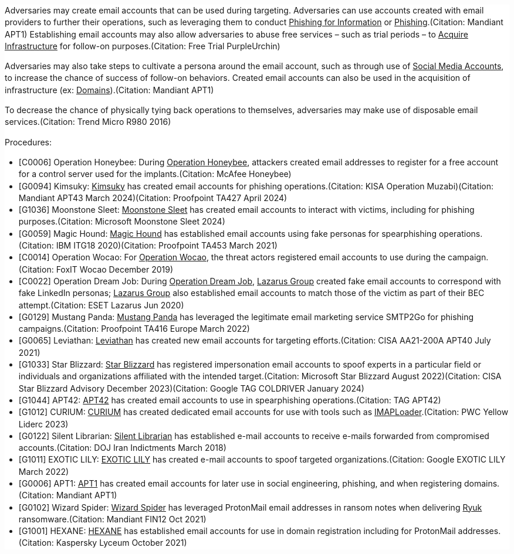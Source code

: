 Adversaries may create email accounts that can be used during targeting. Adversaries can use accounts created with email providers to further their operations, such as leveraging them to conduct [Phishing for Information](https://attack.mitre.org/techniques/T1598) or [Phishing](https://attack.mitre.org/techniques/T1566).(Citation: Mandiant APT1) Establishing email accounts may also allow adversaries to abuse free services – such as trial periods – to [Acquire Infrastructure](https://attack.mitre.org/techniques/T1583) for follow-on purposes.(Citation: Free Trial PurpleUrchin)

Adversaries may also take steps to cultivate a persona around the email account, such as through use of [Social Media Accounts](https://attack.mitre.org/techniques/T1585/001), to increase the chance of success of follow-on behaviors. Created email accounts can also be used in the acquisition of infrastructure (ex: [Domains](https://attack.mitre.org/techniques/T1583/001)).(Citation: Mandiant APT1)

To decrease the chance of physically tying back operations to themselves, adversaries may make use of disposable email services.(Citation: Trend Micro R980 2016)

Procedures:

- [C0006] Operation Honeybee: During [Operation Honeybee](https://attack.mitre.org/campaigns/C0006), attackers created email addresses to register for a free account for a control server used for the implants.(Citation: McAfee Honeybee)
- [G0094] Kimsuky: [Kimsuky](https://attack.mitre.org/groups/G0094) has created email accounts for phishing operations.(Citation: KISA Operation Muzabi)(Citation: Mandiant APT43 March 2024)(Citation: Proofpoint TA427 April 2024)
- [G1036] Moonstone Sleet: [Moonstone Sleet](https://attack.mitre.org/groups/G1036) has created email accounts to interact with victims, including for phishing purposes.(Citation: Microsoft Moonstone Sleet 2024)
- [G0059] Magic Hound: [Magic Hound](https://attack.mitre.org/groups/G0059) has established email accounts using fake personas for spearphishing operations.(Citation: IBM ITG18 2020)(Citation: Proofpoint TA453 March 2021)
- [C0014] Operation Wocao: For [Operation Wocao](https://attack.mitre.org/campaigns/C0014), the threat actors registered email accounts to use during the campaign.(Citation: FoxIT Wocao December 2019)
- [C0022] Operation Dream Job: During [Operation Dream Job](https://attack.mitre.org/campaigns/C0022), [Lazarus Group](https://attack.mitre.org/groups/G0032) created fake email accounts to correspond with fake LinkedIn personas; [Lazarus Group](https://attack.mitre.org/groups/G0032) also established email accounts to match those of the victim as part of their BEC attempt.(Citation: ESET Lazarus Jun 2020)
- [G0129] Mustang Panda: [Mustang Panda](https://attack.mitre.org/groups/G0129) has leveraged the legitimate email marketing service SMTP2Go for phishing campaigns.(Citation: Proofpoint TA416 Europe March 2022)
- [G0065] Leviathan: [Leviathan](https://attack.mitre.org/groups/G0065) has created new email accounts for targeting efforts.(Citation: CISA AA21-200A APT40 July 2021)
- [G1033] Star Blizzard: [Star Blizzard](https://attack.mitre.org/groups/G1033) has registered impersonation email accounts to spoof experts in a particular field or individuals and organizations affiliated with the intended target.(Citation: Microsoft Star Blizzard August 2022)(Citation: CISA Star Blizzard Advisory December 2023)(Citation: Google TAG COLDRIVER January 2024)
- [G1044] APT42: [APT42](https://attack.mitre.org/groups/G1044) has created email accounts to use in spearphishing operations.(Citation: TAG APT42)
- [G1012] CURIUM: [CURIUM](https://attack.mitre.org/groups/G1012) has created dedicated email accounts for use with tools such as [IMAPLoader](https://attack.mitre.org/software/S1152).(Citation: PWC Yellow Liderc 2023)
- [G0122] Silent Librarian: [Silent Librarian](https://attack.mitre.org/groups/G0122) has established e-mail accounts to receive e-mails forwarded from compromised accounts.(Citation: DOJ Iran Indictments March 2018)
- [G1011] EXOTIC LILY: [EXOTIC LILY](https://attack.mitre.org/groups/G1011) has created e-mail accounts to spoof targeted organizations.(Citation: Google EXOTIC LILY March 2022)
- [G0006] APT1: [APT1](https://attack.mitre.org/groups/G0006) has created email accounts for later use in social engineering, phishing, and when registering domains.(Citation: Mandiant APT1)
- [G0102] Wizard Spider: [Wizard Spider](https://attack.mitre.org/groups/G0102) has leveraged ProtonMail email addresses in ransom notes when delivering [Ryuk](https://attack.mitre.org/software/S0446) ransomware.(Citation: Mandiant FIN12 Oct 2021)
- [G1001] HEXANE: [HEXANE](https://attack.mitre.org/groups/G1001) has established email accounts for use in domain registration including for ProtonMail addresses.(Citation: Kaspersky Lyceum October 2021)